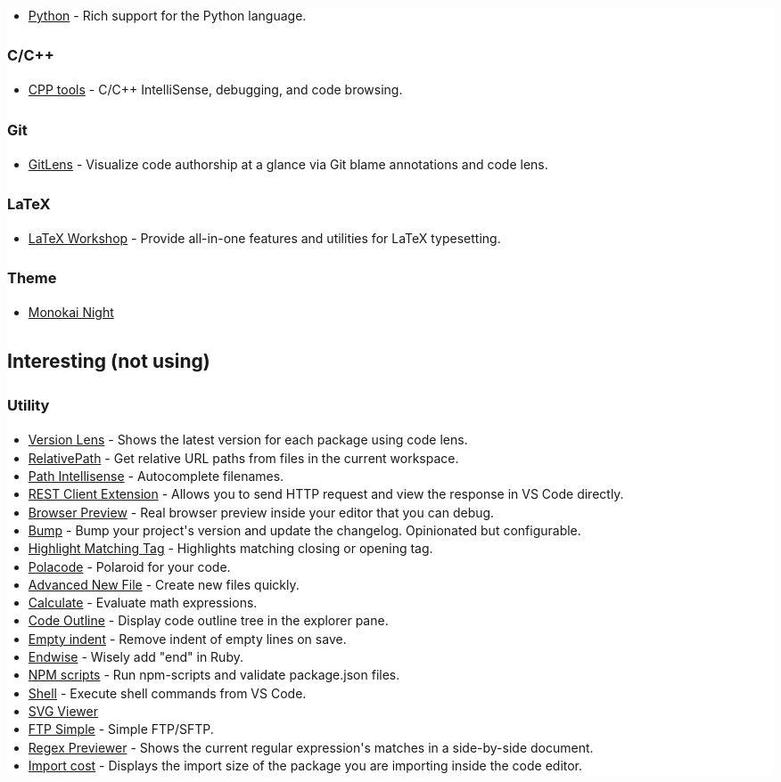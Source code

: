 * [Python](https://marketplace.visualstudio.com/items?itemName=ms-python.python) - Rich support for the Python language.

### C/C++

* [CPP tools](https://marketplace.visualstudio.com/items?itemName=ms-vscode.cpptools) - C/C++ IntelliSense, debugging, and code browsing.

### Git

* [GitLens](https://marketplace.visualstudio.com/items?itemName=eamodio.gitlens) - Visualize code authorship at a glance via Git blame annotations and code lens.

### LaTeX

* [LaTeX Workshop](https://marketplace.visualstudio.com/items?itemName=James-Yu.latex-workshop) - Provide all-in-one features and utilities for LaTeX typesetting.

### Theme

* [Monokai Night](https://github.com/fabiospampinato/vscode-monokai-night#readme)

## Interesting \(not using\)

### Utility

* [Version Lens](https://marketplace.visualstudio.com/items?itemName=pflannery.vscode-versionlens) - Shows the latest version for each package using code lens.
* [RelativePath](https://marketplace.visualstudio.com/items?itemName=jakob101.RelativePath) - Get relative URL paths from files in the current workspace.
* [Path Intellisense](https://marketplace.visualstudio.com/items?itemName=christian-kohler.path-intellisense) - Autocomplete filenames.
* [REST Client Extension](https://marketplace.visualstudio.com/items?itemName=humao.rest-client) - Allows you to send HTTP request and view the response in VS Code directly.
* [Browser Preview](https://github.com/auchenberg/vscode-browser-preview) - Real browser preview inside your editor that you can debug.
* [Bump](https://marketplace.visualstudio.com/items?itemName=fabiospampinato.vscode-bump) - Bump your project's version and update the changelog. Opinionated but configurable.
* [Highlight Matching Tag](https://marketplace.visualstudio.com/items?itemName=vincaslt.highlight-matching-tag) - Highlights matching closing or opening tag.
* [Polacode](https://marketplace.visualstudio.com/items?itemName=pnp.polacode) - Polaroid for your code.
* [Advanced New File](https://marketplace.visualstudio.com/items?itemName=dkundel.vscode-new-file) - Create new files quickly.
* [Calculate](https://marketplace.visualstudio.com/items?itemName=acarreiro.calculate) - Evaluate math expressions.
* [Code Outline](https://marketplace.visualstudio.com/items?itemName=patrys.vscode-code-outline) - Display code outline tree in the explorer pane.
* [Empty indent](https://marketplace.visualstudio.com/items?itemName=DmitryDorofeev.empty-indent) - Remove indent of empty lines on save.
* [Endwise](https://marketplace.visualstudio.com/items?itemName=kaiwood.endwise) - Wisely add "end" in Ruby.
* [NPM scripts](https://github.com/Microsoft/vscode-npm-scripts) - Run npm-scripts and validate package.json files.
* [Shell](https://marketplace.visualstudio.com/items?itemName=bbenoist.Shell) - Execute shell commands from VS Code.
* [SVG Viewer](https://marketplace.visualstudio.com/items?itemName=cssho.vscode-svgviewer)
* [FTP Simple](https://marketplace.visualstudio.com/items?itemName=humy2833.ftp-simple) - Simple FTP/SFTP.
* [Regex Previewer](https://marketplace.visualstudio.com/items?itemName=chrmarti.regex) - Shows the current regular expression's matches in a side-by-side document.
* [Import cost](https://marketplace.visualstudio.com/items?itemName=wix.vscode-import-cost) - Displays the import size of the package you are importing inside the code editor.